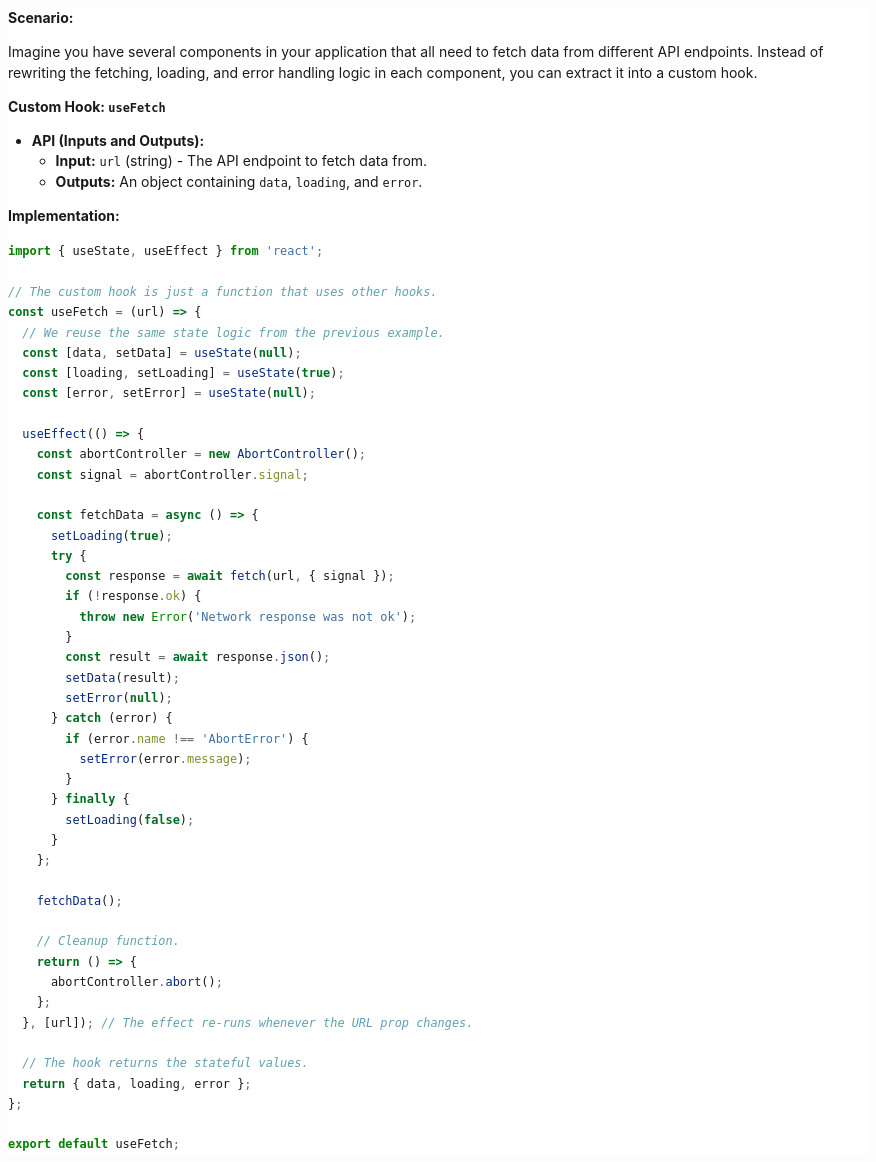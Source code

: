 **Scenario:**

Imagine you have several components in your application that all need to fetch data from different API endpoints. Instead of rewriting the fetching, loading, and error handling logic in each component, you can extract it into a custom hook.

**Custom Hook: `useFetch`**

*   **API (Inputs and Outputs):**
    *   **Input:** `url` (string) - The API endpoint to fetch data from.
    *   **Outputs:** An object containing `data`, `loading`, and `error`.

**Implementation:**

```jsx
import { useState, useEffect } from 'react';

// The custom hook is just a function that uses other hooks.
const useFetch = (url) => {
  // We reuse the same state logic from the previous example.
  const [data, setData] = useState(null);
  const [loading, setLoading] = useState(true);
  const [error, setError] = useState(null);

  useEffect(() => {
    const abortController = new AbortController();
    const signal = abortController.signal;

    const fetchData = async () => {
      setLoading(true);
      try {
        const response = await fetch(url, { signal });
        if (!response.ok) {
          throw new Error('Network response was not ok');
        }
        const result = await response.json();
        setData(result);
        setError(null);
      } catch (error) {
        if (error.name !== 'AbortError') {
          setError(error.message);
        }
      } finally {
        setLoading(false);
      }
    };

    fetchData();

    // Cleanup function.
    return () => {
      abortController.abort();
    };
  }, [url]); // The effect re-runs whenever the URL prop changes.

  // The hook returns the stateful values.
  return { data, loading, error };
};

export default useFetch;
```
